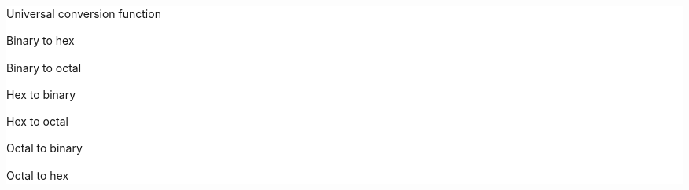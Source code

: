 <span class="text-4505230f--UIH300-2063425d--textContentFamily-49a318e1"><span class="text-4505230f--UIH200-50ead35f--textContentFamily-49a318e1">Universal conversion function</span></span>

<a href="untitled-1.html#binary-to-hex" class="reset-3c756112--menuItem-aa02f6ec--menuItemLight-757d5235--menuItemInline-173bdf97--pageTocItem-f4427024"></a>

<span class="text-4505230f--UIH300-2063425d--textContentFamily-49a318e1"><span class="text-4505230f--UIH200-50ead35f--textContentFamily-49a318e1">Binary to hex</span></span>

<a href="untitled-1.html#binary-to-octal" class="reset-3c756112--menuItem-aa02f6ec--menuItemLight-757d5235--menuItemInline-173bdf97--pageTocItem-f4427024"></a>

<span class="text-4505230f--UIH300-2063425d--textContentFamily-49a318e1"><span class="text-4505230f--UIH200-50ead35f--textContentFamily-49a318e1">Binary to octal</span></span>

<a href="untitled-1.html#hex-to-binary" class="reset-3c756112--menuItem-aa02f6ec--menuItemLight-757d5235--menuItemInline-173bdf97--pageTocItem-f4427024"></a>

<span class="text-4505230f--UIH300-2063425d--textContentFamily-49a318e1"><span class="text-4505230f--UIH200-50ead35f--textContentFamily-49a318e1">Hex to binary</span></span>

<a href="untitled-1.html#hex-to-octal" class="reset-3c756112--menuItem-aa02f6ec--menuItemLight-757d5235--menuItemInline-173bdf97--pageTocItem-f4427024"></a>

<span class="text-4505230f--UIH300-2063425d--textContentFamily-49a318e1"><span class="text-4505230f--UIH200-50ead35f--textContentFamily-49a318e1">Hex to octal</span></span>

<a href="untitled-1.html#octal-to-binary" class="reset-3c756112--menuItem-aa02f6ec--menuItemLight-757d5235--menuItemInline-173bdf97--pageTocItem-f4427024"></a>

<span class="text-4505230f--UIH300-2063425d--textContentFamily-49a318e1"><span class="text-4505230f--UIH200-50ead35f--textContentFamily-49a318e1">Octal to binary</span></span>

<a href="untitled-1.html#octal-to-hex" class="reset-3c756112--menuItem-aa02f6ec--menuItemLight-757d5235--menuItemInline-173bdf97--pageTocItem-f4427024"></a>

<span class="text-4505230f--UIH300-2063425d--textContentFamily-49a318e1"><span class="text-4505230f--UIH200-50ead35f--textContentFamily-49a318e1">Octal to hex</span></span>
